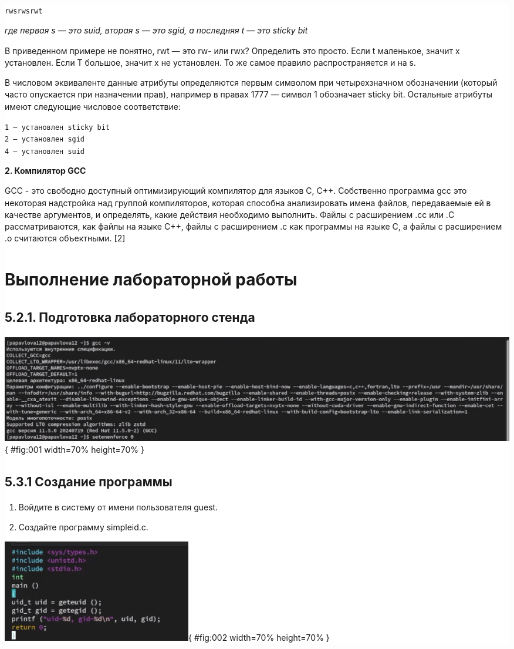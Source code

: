 `rwsrwsrwt`

*где первая s — это suid, вторая s — это sgid, а последняя t — это sticky bit*

В приведенном примере не понятно, rwt — это rw- или rwx? Определить это просто. Если t маленькое, значит x установлен. Если T большое, значит x не установлен. То же самое правило распространяется и на s.

В числовом эквиваленте данные атрибуты определяются первым символом при четырехзначном обозначении (который часто опускается при назначении прав), например в правах 1777 — символ 1 обозначает sticky bit. Остальные атрибуты имеют следующие числовое соответствие:

    1 — установлен sticky bit
    2 — установлен sgid
    4 — установлен suid

**2. Компилятор GCC** 

GСС - это свободно доступный оптимизирующий компилятор для языков C, C++.
Собственно программа gcc это некоторая надстройка над группой компиляторов, которая способна анализировать имена файлов, передаваемые ей в качестве аргументов, и определять, какие действия необходимо выполнить. Файлы с расширением .cc или .C рассматриваются, как файлы на языке C++, файлы с расширением .c как программы на языке C, а файлы c расширением .o считаются объектными. [2]


# Выполнение лабораторной работы

## 5.2.1. Подготовка лабораторного стенда

![(рис. 1. Установка gss)](image/image1.PNG){ #fig:001 width=70% height=70% }

## 5.3.1 Создание программы

1. Войдите в систему от имени пользователя guest.

2. Создайте программу simpleid.c.

![(рис. 2. simpleid.c)](image/image2.PNG){ #fig:002 width=70% height=70% }
